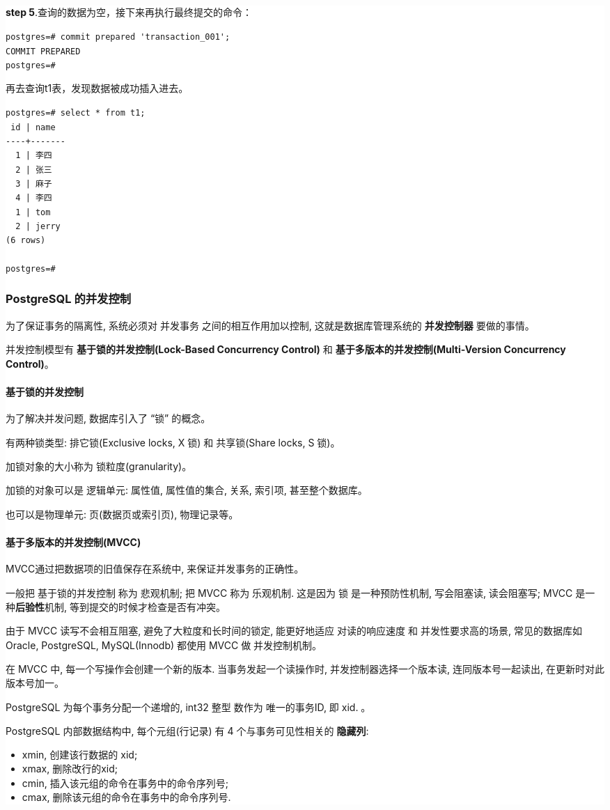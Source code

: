 **step 5**.查询的数据为空，接下来再执行最终提交的命令：

```
postgres=# commit prepared 'transaction_001';
COMMIT PREPARED
postgres=#
```

再去查询t1表，发现数据被成功插入进去。

```
postgres=# select * from t1;
 id | name  
----+-------
  1 | 李四
  2 | 张三
  3 | 麻子
  4 | 李四
  1 | tom
  2 | jerry
(6 rows)

postgres=# 
```

### PostgreSQL 的并发控制

为了保证事务的隔离性, 系统必须对 并发事务 之间的相互作用加以控制, 这就是数据库管理系统的 **并发控制器** 要做的事情。

并发控制模型有 **基于锁的并发控制(Lock-Based Concurrency Control)** 和 **基于多版本的并发控制(Multi-Version Concurrency Control)**。

#### 基于锁的并发控制

为了解决并发问题, 数据库引入了 “锁” 的概念。

有两种锁类型: 排它锁(Exclusive locks, X 锁) 和 共享锁(Share locks, S 锁)。

加锁对象的大小称为 锁粒度(granularity)。

加锁的对象可以是 逻辑单元: 属性值, 属性值的集合, 关系, 索引项, 甚至整个数据库。

也可以是物理单元: 页(数据页或索引页), 物理记录等。

#### 基于多版本的并发控制(MVCC)

MVCC通过把数据项的旧值保存在系统中, 来保证并发事务的正确性。

一般把 基于锁的并发控制 称为 悲观机制; 把 MVCC 称为 乐观机制.
这是因为 锁 是一种预防性机制, 写会阻塞读, 读会阻塞写; MVCC 是一种**后验性**机制, 等到提交的时候才检查是否有冲突。

由于 MVCC 读写不会相互阻塞, 避免了大粒度和长时间的锁定, 能更好地适应 对读的响应速度 和 并发性要求高的场景, 常见的数据库如 Oracle, PostgreSQL, MySQL(Innodb) 都使用 MVCC 做 并发控制机制。

在 MVCC 中, 每一个写操作会创建一个新的版本. 当事务发起一个读操作时, 并发控制器选择一个版本读, 连同版本号一起读出, 在更新时对此版本号加一。

PostgreSQL 为每个事务分配一个递增的, int32 整型 数作为 唯一的事务ID, 即 xid. 。

PostgreSQL 内部数据结构中, 每个元组(行记录) 有 4 个与事务可见性相关的 **隐藏列**:

- xmin, 创建该行数据的 xid;
- xmax, 删除改行的xid;
- cmin, 插入该元组的命令在事务中的命令序列号;
- cmax, 删除该元组的命令在事务中的命令序列号.

